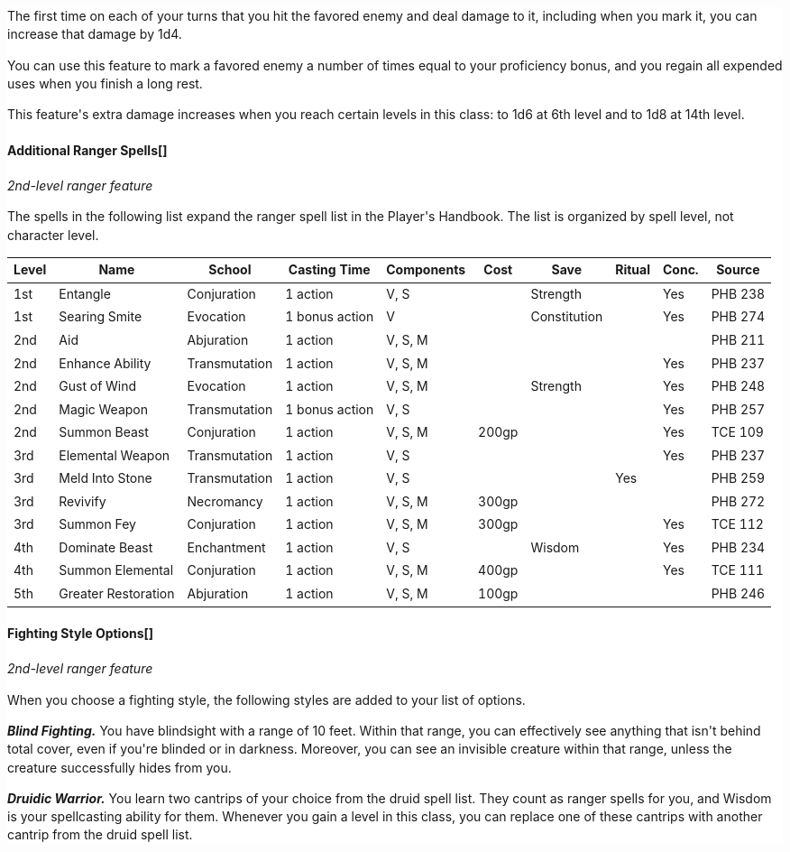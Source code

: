 The first time on each of your turns that you hit the favored enemy and deal damage to it, including when you mark it, you can increase that damage by 1d4.

You can use this feature to mark a favored enemy a number of times equal to your proficiency bonus, and you regain all expended uses when you finish a long rest.

This feature's extra damage increases when you reach certain levels in this class: to 1d6 at 6th level and to 1d8 at 14th level.

#### Additional Ranger Spells[]

*2nd-level ranger feature*

The spells in the following list expand the ranger spell list in the Player's Handbook. The list is organized by spell level, not character level.

| Level | Name | School | Casting Time | Components | Cost | Save | Ritual | Conc. | Source |
| --- | --- | --- | --- | --- | --- | --- | --- | --- | --- |
| 1st | Entangle | Conjuration | 1 action | V, S |  | Strength |  | Yes | PHB 238 |
| 1st | Searing Smite | Evocation | 1 bonus action | V |  | Constitution |  | Yes | PHB 274 |
| 2nd | Aid | Abjuration | 1 action | V, S, M |  |  |  |  | PHB 211 |
| 2nd | Enhance Ability | Transmutation | 1 action | V, S, M |  |  |  | Yes | PHB 237 |
| 2nd | Gust of Wind | Evocation | 1 action | V, S, M |  | Strength |  | Yes | PHB 248 |
| 2nd | Magic Weapon | Transmutation | 1 bonus action | V, S |  |  |  | Yes | PHB 257 |
| 2nd | Summon Beast | Conjuration | 1 action | V, S, M | 200gp |  |  | Yes | TCE 109 |
| 3rd | Elemental Weapon | Transmutation | 1 action | V, S |  |  |  | Yes | PHB 237 |
| 3rd | Meld Into Stone | Transmutation | 1 action | V, S |  |  | Yes |  | PHB 259 |
| 3rd | Revivify | Necromancy | 1 action | V, S, M | 300gp |  |  |  | PHB 272 |
| 3rd | Summon Fey | Conjuration | 1 action | V, S, M | 300gp |  |  | Yes | TCE 112 |
| 4th | Dominate Beast | Enchantment | 1 action | V, S |  | Wisdom |  | Yes | PHB 234 |
| 4th | Summon Elemental | Conjuration | 1 action | V, S, M | 400gp |  |  | Yes | TCE 111 |
| 5th | Greater Restoration | Abjuration | 1 action | V, S, M | 100gp |  |  |  | PHB 246 |

#### Fighting Style Options[]

*2nd-level ranger feature*

When you choose a fighting style, the following styles are added to your list of options.

***Blind Fighting.*** You have blindsight with a range of 10 feet. Within that range, you can effectively see anything that isn't behind total cover, even if you're blinded or in darkness. Moreover, you can see an invisible creature within that range, unless the creature successfully hides from you.

***Druidic Warrior.*** You learn two cantrips of your choice from the druid spell list. They count as ranger spells for you, and Wisdom is your spellcasting ability for them. Whenever you gain a level in this class, you can replace one of these cantrips with another cantrip from the druid spell list.
